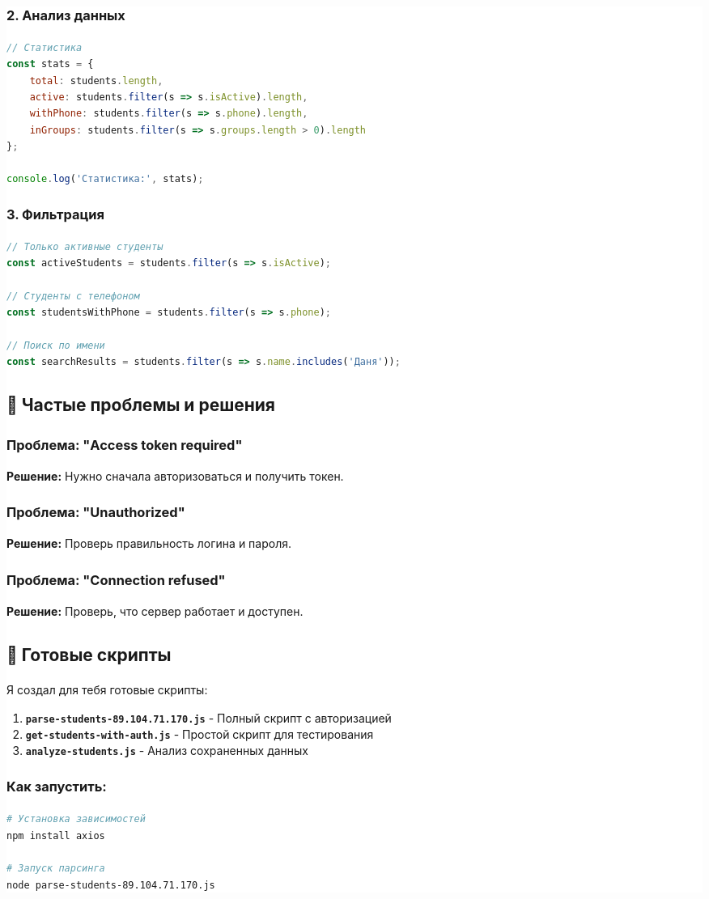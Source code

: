 ### 2. Анализ данных
```javascript
// Статистика
const stats = {
    total: students.length,
    active: students.filter(s => s.isActive).length,
    withPhone: students.filter(s => s.phone).length,
    inGroups: students.filter(s => s.groups.length > 0).length
};

console.log('Статистика:', stats);
```

### 3. Фильтрация
```javascript
// Только активные студенты
const activeStudents = students.filter(s => s.isActive);

// Студенты с телефоном
const studentsWithPhone = students.filter(s => s.phone);

// Поиск по имени
const searchResults = students.filter(s => s.name.includes('Даня'));
```

## 🔧 Частые проблемы и решения

### Проблема: "Access token required"
**Решение:** Нужно сначала авторизоваться и получить токен.

### Проблема: "Unauthorized"
**Решение:** Проверь правильность логина и пароля.

### Проблема: "Connection refused"
**Решение:** Проверь, что сервер работает и доступен.

## 📱 Готовые скрипты

Я создал для тебя готовые скрипты:

1. **`parse-students-89.104.71.170.js`** - Полный скрипт с авторизацией
2. **`get-students-with-auth.js`** - Простой скрипт для тестирования
3. **`analyze-students.js`** - Анализ сохраненных данных

### Как запустить:
```bash
# Установка зависимостей
npm install axios

# Запуск парсинга
node parse-students-89.104.71.170.js
```
